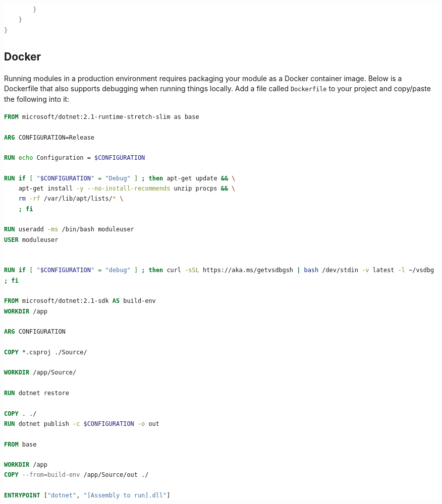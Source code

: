 ```c#
        }
    }
}
```

## Docker

Running modules in a production environment requires packaging your module as a Docker container image.
Below is a Dockerfile that also supports debugging when running things locally.
Add a file called `Dockerfile` to your project and copy/paste the following into it:

```dockerfile
FROM microsoft/dotnet:2.1-runtime-stretch-slim as base

ARG CONFIGURATION=Release

RUN echo Configuration = $CONFIGURATION

RUN if [ "$CONFIGURATION" = "Debug" ] ; then apt-get update && \
    apt-get install -y --no-install-recommends unzip procps && \
    rm -rf /var/lib/apt/lists/* \
    ; fi

RUN useradd -ms /bin/bash moduleuser
USER moduleuser


RUN if [ "$CONFIGURATION" = "debug" ] ; then curl -sSL https://aka.ms/getvsdbgsh | bash /dev/stdin -v latest -l ~/vsdbg ; fi

FROM microsoft/dotnet:2.1-sdk AS build-env
WORKDIR /app

ARG CONFIGURATION

COPY *.csproj ./Source/

WORKDIR /app/Source/

RUN dotnet restore

COPY . ./
RUN dotnet publish -c $CONFIGURATION -o out

FROM base

WORKDIR /app
COPY --from=build-env /app/Source/out ./

ENTRYPOINT ["dotnet", "[Assembly to run].dll"]
```
